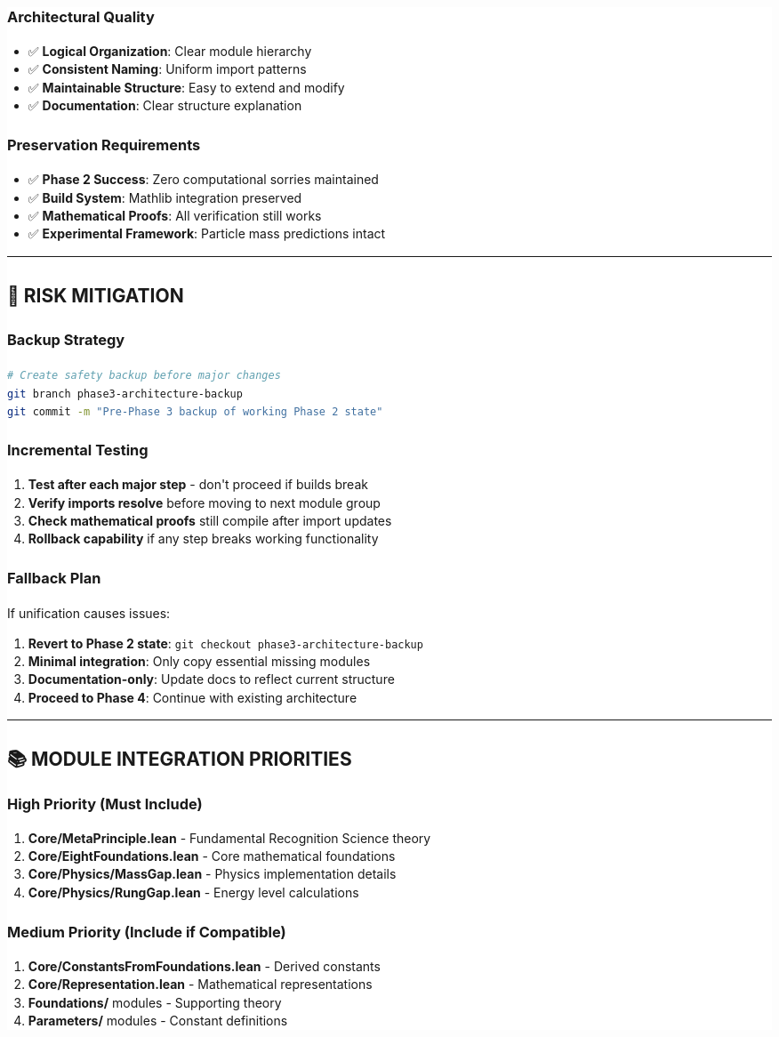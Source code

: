 ### **Architectural Quality**
- ✅ **Logical Organization**: Clear module hierarchy
- ✅ **Consistent Naming**: Uniform import patterns
- ✅ **Maintainable Structure**: Easy to extend and modify
- ✅ **Documentation**: Clear structure explanation

### **Preservation Requirements**
- ✅ **Phase 2 Success**: Zero computational sorries maintained
- ✅ **Build System**: Mathlib integration preserved
- ✅ **Mathematical Proofs**: All verification still works
- ✅ **Experimental Framework**: Particle mass predictions intact

---

## 🚧 **RISK MITIGATION**

### **Backup Strategy**
```bash
# Create safety backup before major changes
git branch phase3-architecture-backup
git commit -m "Pre-Phase 3 backup of working Phase 2 state"
```

### **Incremental Testing**
1. **Test after each major step** - don't proceed if builds break
2. **Verify imports resolve** before moving to next module group
3. **Check mathematical proofs** still compile after import updates
4. **Rollback capability** if any step breaks working functionality

### **Fallback Plan**
If unification causes issues:
1. **Revert to Phase 2 state**: `git checkout phase3-architecture-backup`
2. **Minimal integration**: Only copy essential missing modules
3. **Documentation-only**: Update docs to reflect current structure
4. **Proceed to Phase 4**: Continue with existing architecture

---

## 📚 **MODULE INTEGRATION PRIORITIES**

### **High Priority (Must Include)**
1. **Core/MetaPrinciple.lean** - Fundamental Recognition Science theory
2. **Core/EightFoundations.lean** - Core mathematical foundations
3. **Core/Physics/MassGap.lean** - Physics implementation details
4. **Core/Physics/RungGap.lean** - Energy level calculations

### **Medium Priority (Include if Compatible)**
1. **Core/ConstantsFromFoundations.lean** - Derived constants
2. **Core/Representation.lean** - Mathematical representations
3. **Foundations/** modules - Supporting theory
4. **Parameters/** modules - Constant definitions
